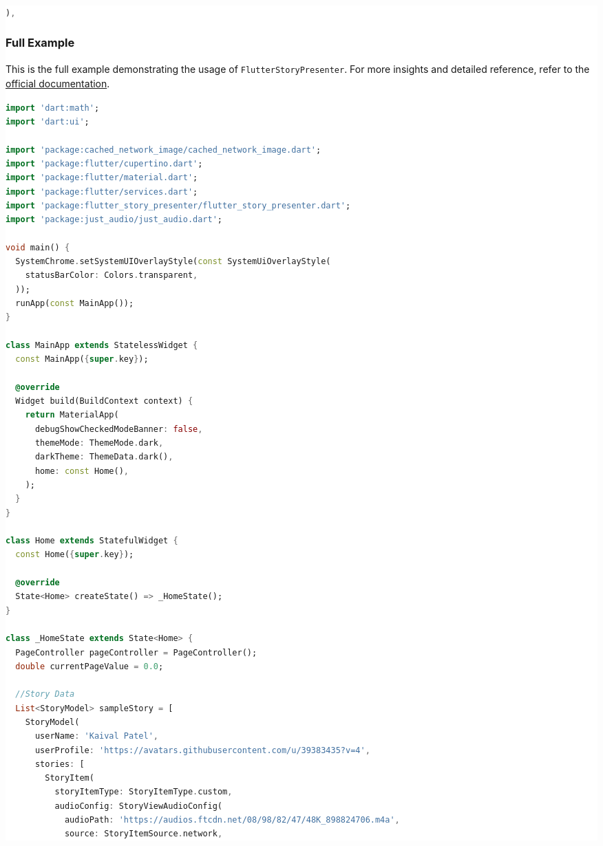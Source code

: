 ```dart
),
```

### Full Example

This is the full example demonstrating the usage of `FlutterStoryPresenter`. For more insights and
detailed reference, refer to
the [official documentation](https://github.com/devkrest/flutter_story_presenter/blob/22-setState-unpauses-flutterstorycontroller/example/lib/main.dart).

```dart
import 'dart:math';
import 'dart:ui';

import 'package:cached_network_image/cached_network_image.dart';
import 'package:flutter/cupertino.dart';
import 'package:flutter/material.dart';
import 'package:flutter/services.dart';
import 'package:flutter_story_presenter/flutter_story_presenter.dart';
import 'package:just_audio/just_audio.dart';

void main() {
  SystemChrome.setSystemUIOverlayStyle(const SystemUiOverlayStyle(
    statusBarColor: Colors.transparent,
  ));
  runApp(const MainApp());
}

class MainApp extends StatelessWidget {
  const MainApp({super.key});

  @override
  Widget build(BuildContext context) {
    return MaterialApp(
      debugShowCheckedModeBanner: false,
      themeMode: ThemeMode.dark,
      darkTheme: ThemeData.dark(),
      home: const Home(),
    );
  }
}

class Home extends StatefulWidget {
  const Home({super.key});

  @override
  State<Home> createState() => _HomeState();
}

class _HomeState extends State<Home> {
  PageController pageController = PageController();
  double currentPageValue = 0.0;

  //Story Data
  List<StoryModel> sampleStory = [
    StoryModel(
      userName: 'Kaival Patel',
      userProfile: 'https://avatars.githubusercontent.com/u/39383435?v=4',
      stories: [
        StoryItem(
          storyItemType: StoryItemType.custom,
          audioConfig: StoryViewAudioConfig(
            audioPath: 'https://audios.ftcdn.net/08/98/82/47/48K_898824706.m4a',
            source: StoryItemSource.network,
```